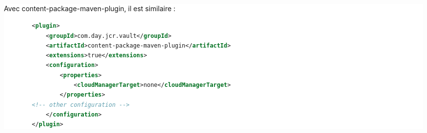 Avec content-package-maven-plugin, il est similaire :

```xml
        <plugin>
            <groupId>com.day.jcr.vault</groupId>
            <artifactId>content-package-maven-plugin</artifactId>
            <extensions>true</extensions>
            <configuration>
                <properties>
                    <cloudManagerTarget>none</cloudManagerTarget>
                </properties>
        <!-- other configuration -->
            </configuration>
        </plugin>
```
